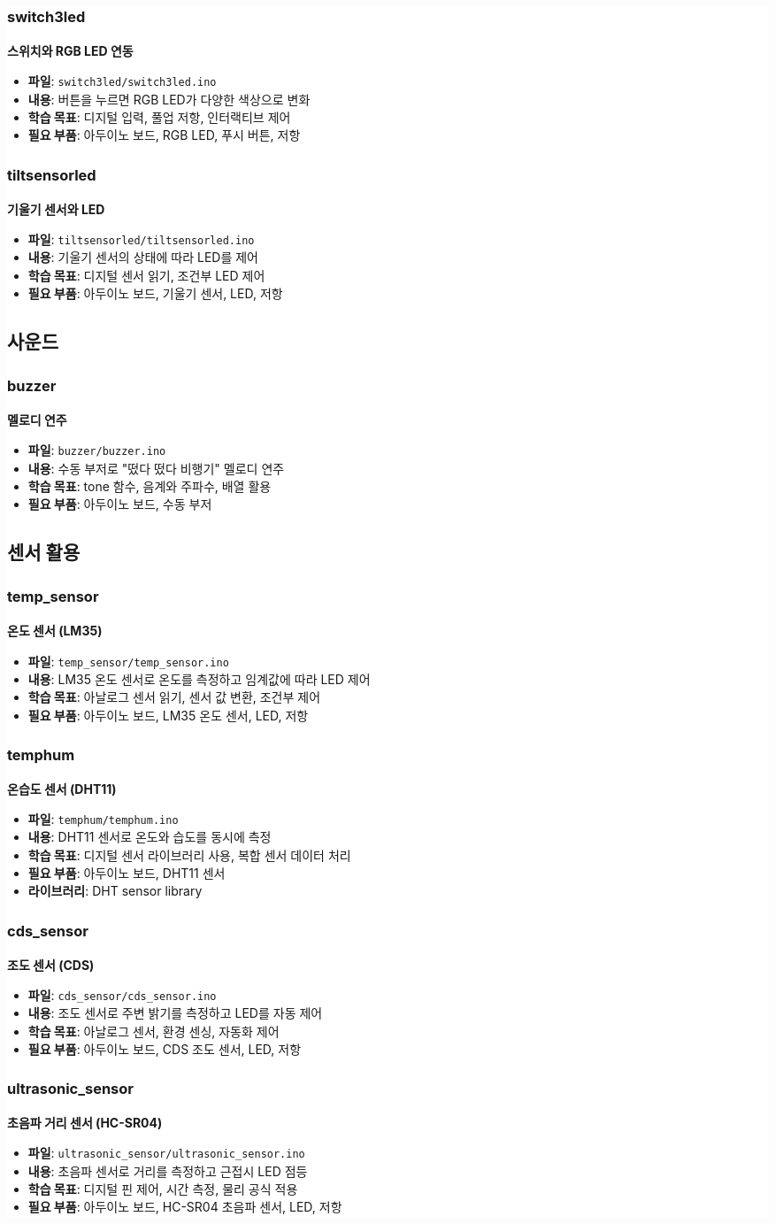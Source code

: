 ### switch3led
**스위치와 RGB LED 연동**
- **파일**: `switch3led/switch3led.ino`
- **내용**: 버튼을 누르면 RGB LED가 다양한 색상으로 변화
- **학습 목표**: 디지털 입력, 풀업 저항, 인터랙티브 제어
- **필요 부품**: 아두이노 보드, RGB LED, 푸시 버튼, 저항

### tiltsensorled
**기울기 센서와 LED**
- **파일**: `tiltsensorled/tiltsensorled.ino`
- **내용**: 기울기 센서의 상태에 따라 LED를 제어
- **학습 목표**: 디지털 센서 읽기, 조건부 LED 제어
- **필요 부품**: 아두이노 보드, 기울기 센서, LED, 저항

## 사운드

### buzzer
**멜로디 연주**
- **파일**: `buzzer/buzzer.ino`
- **내용**: 수동 부저로 "떴다 떴다 비행기" 멜로디 연주
- **학습 목표**: tone 함수, 음계와 주파수, 배열 활용
- **필요 부품**: 아두이노 보드, 수동 부저

## 센서 활용

### temp_sensor
**온도 센서 (LM35)**
- **파일**: `temp_sensor/temp_sensor.ino`
- **내용**: LM35 온도 센서로 온도를 측정하고 임계값에 따라 LED 제어
- **학습 목표**: 아날로그 센서 읽기, 센서 값 변환, 조건부 제어
- **필요 부품**: 아두이노 보드, LM35 온도 센서, LED, 저항

### temphum
**온습도 센서 (DHT11)**
- **파일**: `temphum/temphum.ino`
- **내용**: DHT11 센서로 온도와 습도를 동시에 측정
- **학습 목표**: 디지털 센서 라이브러리 사용, 복합 센서 데이터 처리
- **필요 부품**: 아두이노 보드, DHT11 센서
- **라이브러리**: DHT sensor library

### cds_sensor
**조도 센서 (CDS)**
- **파일**: `cds_sensor/cds_sensor.ino`
- **내용**: 조도 센서로 주변 밝기를 측정하고 LED를 자동 제어
- **학습 목표**: 아날로그 센서, 환경 센싱, 자동화 제어
- **필요 부품**: 아두이노 보드, CDS 조도 센서, LED, 저항

### ultrasonic_sensor
**초음파 거리 센서 (HC-SR04)**
- **파일**: `ultrasonic_sensor/ultrasonic_sensor.ino`
- **내용**: 초음파 센서로 거리를 측정하고 근접시 LED 점등
- **학습 목표**: 디지털 핀 제어, 시간 측정, 물리 공식 적용
- **필요 부품**: 아두이노 보드, HC-SR04 초음파 센서, LED, 저항
